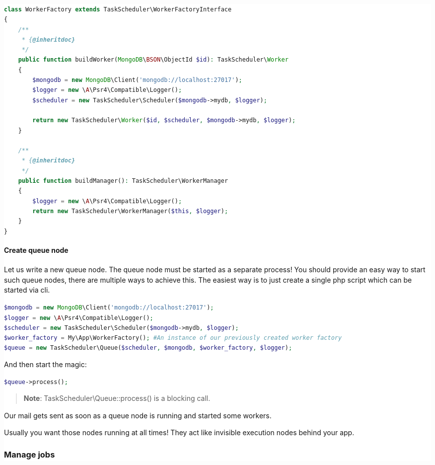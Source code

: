 ```php
class WorkerFactory extends TaskScheduler\WorkerFactoryInterface
{
    /**
     * {@inheritdoc}
     */
    public function buildWorker(MongoDB\BSON\ObjectId $id): TaskScheduler\Worker
    {
        $mongodb = new MongoDB\Client('mongodb://localhost:27017');
        $logger = new \A\Psr4\Compatible\Logger();
        $scheduler = new TaskScheduler\Scheduler($mongodb->mydb, $logger);

        return new TaskScheduler\Worker($id, $scheduler, $mongodb->mydb, $logger);
    }
    
    /**
     * {@inheritdoc}
     */
    public function buildManager(): TaskScheduler\WorkerManager
    {
        $logger = new \A\Psr4\Compatible\Logger();
        return new TaskScheduler\WorkerManager($this, $logger);
    }
}
```

#### Create queue node

Let us write a new queue node. The queue node must be started as a separate process!
You should provide an easy way to start such queue nodes, there are multiple ways to achieve this. The easiest way
is to just create a single php script which can be started via cli.


```php
$mongodb = new MongoDB\Client('mongodb://localhost:27017');
$logger = new \A\Psr4\Compatible\Logger();
$scheduler = new TaskScheduler\Scheduler($mongodb->mydb, $logger);
$worker_factory = My\App\WorkerFactory(); #An instance of our previously created worker factory
$queue = new TaskScheduler\Queue($scheduler, $mongodb, $worker_factory, $logger);
```

And then start the magic:

```php
$queue->process();
```

>**Note**: TaskScheduler\Queue::process() is a blocking call.


Our mail gets sent as soon as a queue node is running and started some workers. 

Usually you want those nodes running at all times! They act like invisible execution nodes behind your app.

### Manage jobs
